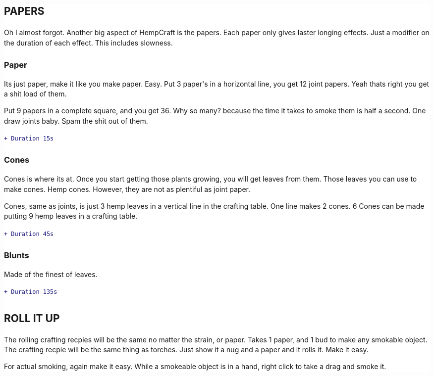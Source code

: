 

## PAPERS
Oh I almost forgot. Another big aspect of HempCraft is the papers.
Each paper only gives laster longing effects. Just a modifier on the duration of each effect. This includes slowness.

### Paper
Its just paper, make it like you make paper. Easy.
Put 3 paper's in a horizontal line, you get 12 joint papers. Yeah thats right you get a shit load of them.

Put 9 papers in a complete square, and you get 36.
Why so many? because the time it takes to smoke them is half a second. One draw joints baby. Spam the shit out of them.
```diff
+ Duration 15s
```

### Cones
Cones is where its at. Once you start getting those plants growing, you will get leaves from them.
Those leaves you can use to make cones. Hemp cones.
However, they are not as plentiful as joint paper.

Cones, same as joints, is just 3 hemp leaves in a vertical line in the crafting table. One line makes 2 cones.
6 Cones can be made putting 9 hemp leaves in a crafting table.

```diff
+ Duration 45s
```

### Blunts
Made of the finest of leaves.



```diff
+ Duration 135s
```


## ROLL IT UP
The rolling crafting recpies will be the same no matter the strain, or paper.
Takes 1 paper, and 1 bud to make any smokable object.
The crafting recpie will be the same thing as torches. Just show it a nug and a paper and it rolls it. Make it easy.

For actual smoking, again make it easy. While a smokeable object is in a hand, right click to take a drag and smoke it.
